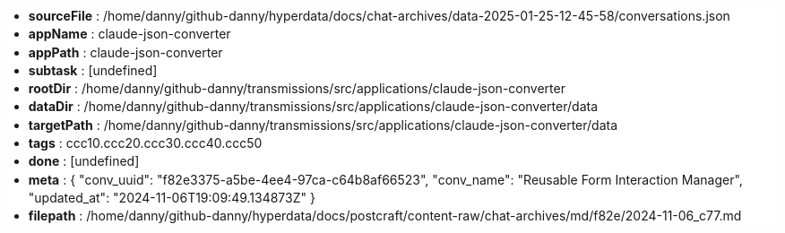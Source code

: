* **sourceFile** : /home/danny/github-danny/hyperdata/docs/chat-archives/data-2025-01-25-12-45-58/conversations.json
* **appName** : claude-json-converter
* **appPath** : claude-json-converter
* **subtask** : [undefined]
* **rootDir** : /home/danny/github-danny/transmissions/src/applications/claude-json-converter
* **dataDir** : /home/danny/github-danny/transmissions/src/applications/claude-json-converter/data
* **targetPath** : /home/danny/github-danny/transmissions/src/applications/claude-json-converter/data
* **tags** : ccc10.ccc20.ccc30.ccc40.ccc50
* **done** : [undefined]
* **meta** : {
  "conv_uuid": "f82e3375-a5be-4ee4-97ca-c64b8af66523",
  "conv_name": "Reusable Form Interaction Manager",
  "updated_at": "2024-11-06T19:09:49.134873Z"
}
* **filepath** : /home/danny/github-danny/hyperdata/docs/postcraft/content-raw/chat-archives/md/f82e/2024-11-06_c77.md